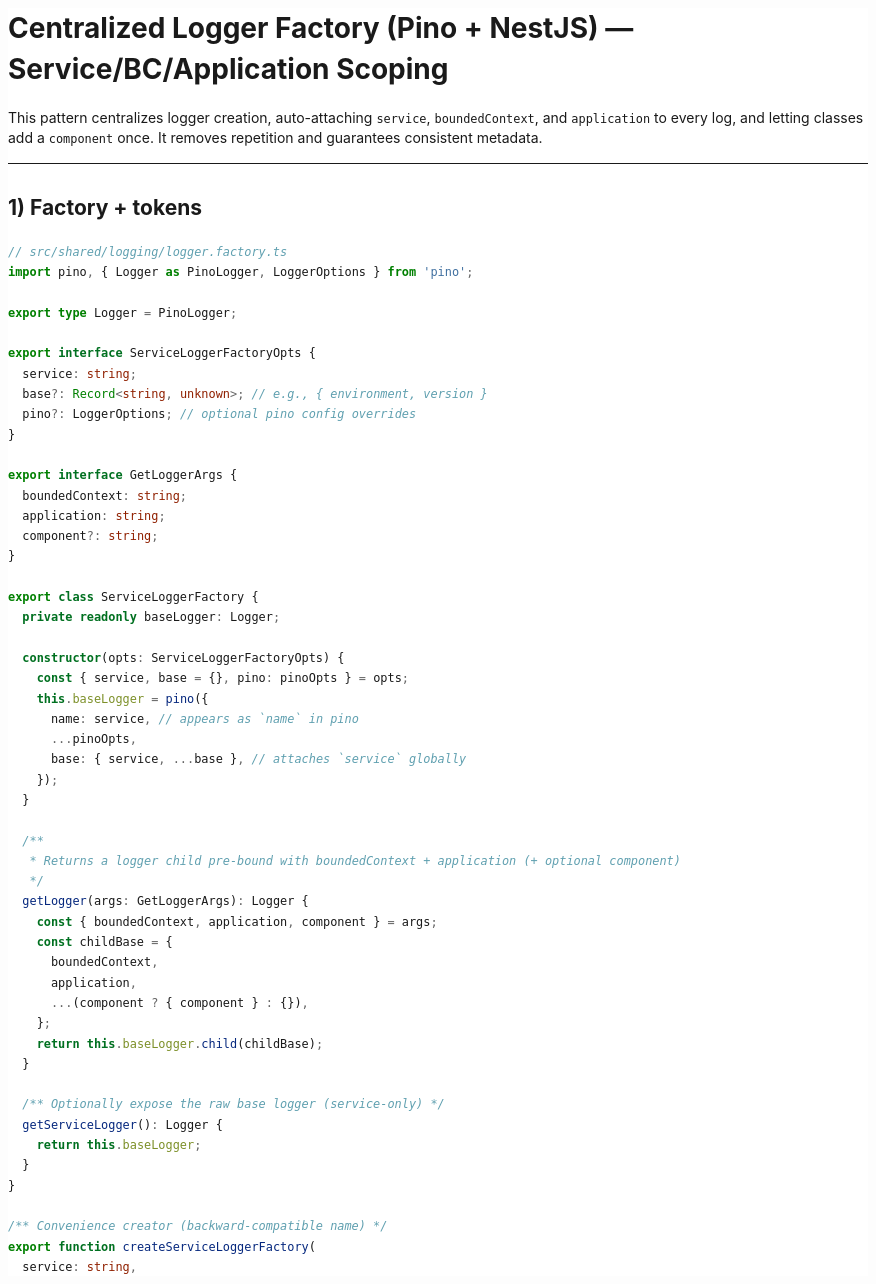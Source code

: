 # Centralized Logger Factory (Pino + NestJS) — Service/BC/Application Scoping

This pattern centralizes logger creation, auto-attaching `service`, `boundedContext`, and `application` to every log, and letting classes add a `component` once. It removes repetition and guarantees consistent metadata.

---

## 1) Factory + tokens

```ts
// src/shared/logging/logger.factory.ts
import pino, { Logger as PinoLogger, LoggerOptions } from 'pino';

export type Logger = PinoLogger;

export interface ServiceLoggerFactoryOpts {
  service: string;
  base?: Record<string, unknown>; // e.g., { environment, version }
  pino?: LoggerOptions; // optional pino config overrides
}

export interface GetLoggerArgs {
  boundedContext: string;
  application: string;
  component?: string;
}

export class ServiceLoggerFactory {
  private readonly baseLogger: Logger;

  constructor(opts: ServiceLoggerFactoryOpts) {
    const { service, base = {}, pino: pinoOpts } = opts;
    this.baseLogger = pino({
      name: service, // appears as `name` in pino
      ...pinoOpts,
      base: { service, ...base }, // attaches `service` globally
    });
  }

  /**
   * Returns a logger child pre-bound with boundedContext + application (+ optional component)
   */
  getLogger(args: GetLoggerArgs): Logger {
    const { boundedContext, application, component } = args;
    const childBase = {
      boundedContext,
      application,
      ...(component ? { component } : {}),
    };
    return this.baseLogger.child(childBase);
  }

  /** Optionally expose the raw base logger (service-only) */
  getServiceLogger(): Logger {
    return this.baseLogger;
  }
}

/** Convenience creator (backward-compatible name) */
export function createServiceLoggerFactory(
  service: string,
```